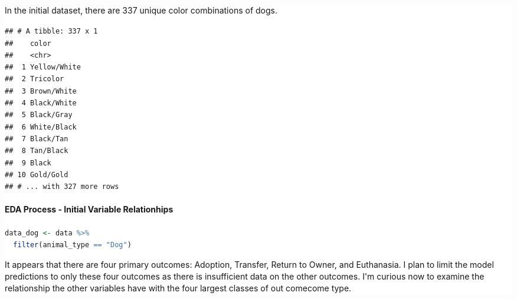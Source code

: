 In the initial dataset, there are 337 unique color combinations of dogs.

    ## # A tibble: 337 x 1
    ##    color       
    ##    <chr>       
    ##  1 Yellow/White
    ##  2 Tricolor    
    ##  3 Brown/White 
    ##  4 Black/White 
    ##  5 Black/Gray  
    ##  6 White/Black 
    ##  7 Black/Tan   
    ##  8 Tan/Black   
    ##  9 Black       
    ## 10 Gold/Gold   
    ## # ... with 327 more rows

#### EDA Process - Initial Variable Relationhips

``` r
data_dog <- data %>%
  filter(animal_type == "Dog")
```

It appears that there are four primary outcomes: Adoption, Transfer, Return to Owner, and Euthanasia. I plan to limit the model predictions to only these four outcomes as there is insufficient data on the other outcomes. I'm curious now to examine the relationship the other variables have with the four largest classes of out comecome type.
